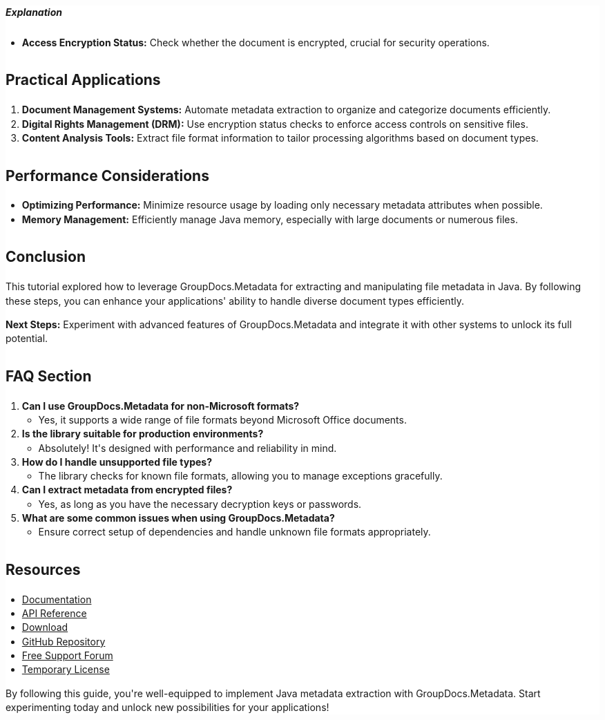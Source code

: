 ##### Explanation
- **Access Encryption Status:** Check whether the document is encrypted, crucial for security operations.

## Practical Applications
1. **Document Management Systems:** Automate metadata extraction to organize and categorize documents efficiently.
2. **Digital Rights Management (DRM):** Use encryption status checks to enforce access controls on sensitive files.
3. **Content Analysis Tools:** Extract file format information to tailor processing algorithms based on document types.

## Performance Considerations
- **Optimizing Performance:** Minimize resource usage by loading only necessary metadata attributes when possible.
- **Memory Management:** Efficiently manage Java memory, especially with large documents or numerous files.

## Conclusion
This tutorial explored how to leverage GroupDocs.Metadata for extracting and manipulating file metadata in Java. By following these steps, you can enhance your applications' ability to handle diverse document types efficiently.

**Next Steps:** Experiment with advanced features of GroupDocs.Metadata and integrate it with other systems to unlock its full potential.

## FAQ Section
1. **Can I use GroupDocs.Metadata for non-Microsoft formats?**
   - Yes, it supports a wide range of file formats beyond Microsoft Office documents.
2. **Is the library suitable for production environments?**
   - Absolutely! It's designed with performance and reliability in mind.
3. **How do I handle unsupported file types?**
   - The library checks for known file formats, allowing you to manage exceptions gracefully.
4. **Can I extract metadata from encrypted files?**
   - Yes, as long as you have the necessary decryption keys or passwords.
5. **What are some common issues when using GroupDocs.Metadata?**
   - Ensure correct setup of dependencies and handle unknown file formats appropriately.

## Resources
- [Documentation](https://docs.groupdocs.com/metadata/java/)
- [API Reference](https://reference.groupdocs.com/metadata/java/)
- [Download](https://releases.groupdocs.com/metadata/java/)
- [GitHub Repository](https://github.com/groupdocs-metadata/GroupDocs.Metadata-for-Java)
- [Free Support Forum](https://forum.groupdocs.com/c/metadata/)
- [Temporary License](https://purchase.groupdocs.com/temporary-license/)

By following this guide, you're well-equipped to implement Java metadata extraction with GroupDocs.Metadata. Start experimenting today and unlock new possibilities for your applications!

